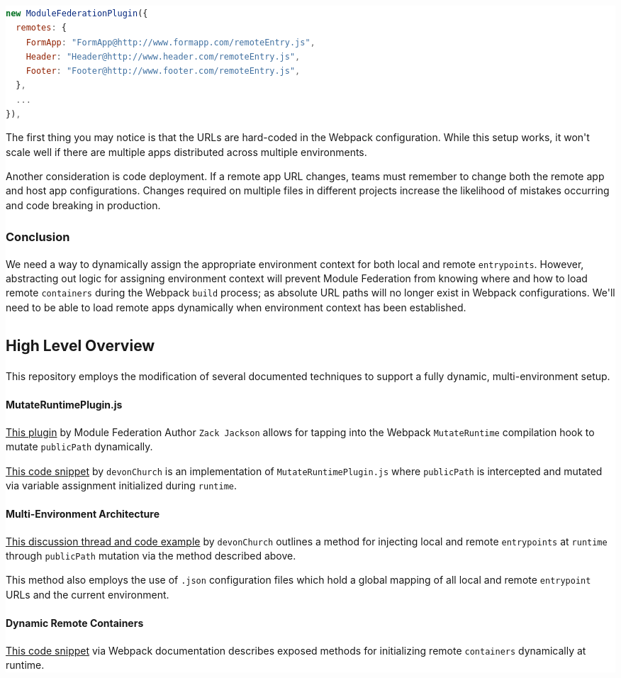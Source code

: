 ```js
new ModuleFederationPlugin({
  remotes: {
    FormApp: "FormApp@http://www.formapp.com/remoteEntry.js",
    Header: "Header@http://www.header.com/remoteEntry.js",
    Footer: "Footer@http://www.footer.com/remoteEntry.js",
  },
  ...
}),
```

The first thing you may notice is that the URLs are hard-coded in the Webpack configuration. While this setup works, it won't scale well if there are multiple apps distributed across multiple environments.

Another consideration is code deployment. If a remote app URL changes, teams must remember to change both the remote app and host app configurations. Changes required on multiple files in different projects increase the likelihood of mistakes occurring and code breaking in production.

### Conclusion

We need a way to dynamically assign the appropriate environment context for both local and remote `entrypoints`. However, abstracting out logic for assigning environment context will prevent Module Federation from knowing where and how to load remote `containers` during the Webpack `build` process; as absolute URL paths will no longer exist in Webpack configurations. We'll need to be able to load remote apps dynamically when environment context has been established.

## High Level Overview

This repository employs the modification of several documented techniques to support a fully dynamic, multi-environment setup.

#### MutateRuntimePlugin.js

[This plugin](https://gist.github.com/ScriptedAlchemy/60d0c49ce049184f6ce3e86ca351fdca) by Module Federation Author `Zack Jackson` allows for tapping into the Webpack `MutateRuntime` compilation hook to mutate `publicPath` dynamically.

[This code snippet](https://gist.github.com/devonChurch/c8f43d0270fc71168cdf23765043f679#file-webpack-config-js) by `devonChurch` is an implementation of `MutateRuntimePlugin.js` where `publicPath` is intercepted and mutated via variable assignment initialized during `runtime`.

#### Multi-Environment Architecture

[This discussion thread and code example](https://github.com/module-federation/module-federation-examples/issues/102#issuecomment-695162211) by `devonChurch` outlines a method for injecting local and remote `entrypoints` at `runtime` through `publicPath` mutation via the method described above.

This method also employs the use of `.json` configuration files which hold a global mapping of all local and remote `entrypoint` URLs and the current environment.

#### Dynamic Remote Containers

[This code snippet](https://webpack.js.org/concepts/module-federation/#dynamic-remote-containers) via Webpack documentation describes exposed methods for initializing remote `containers` dynamically at runtime.
